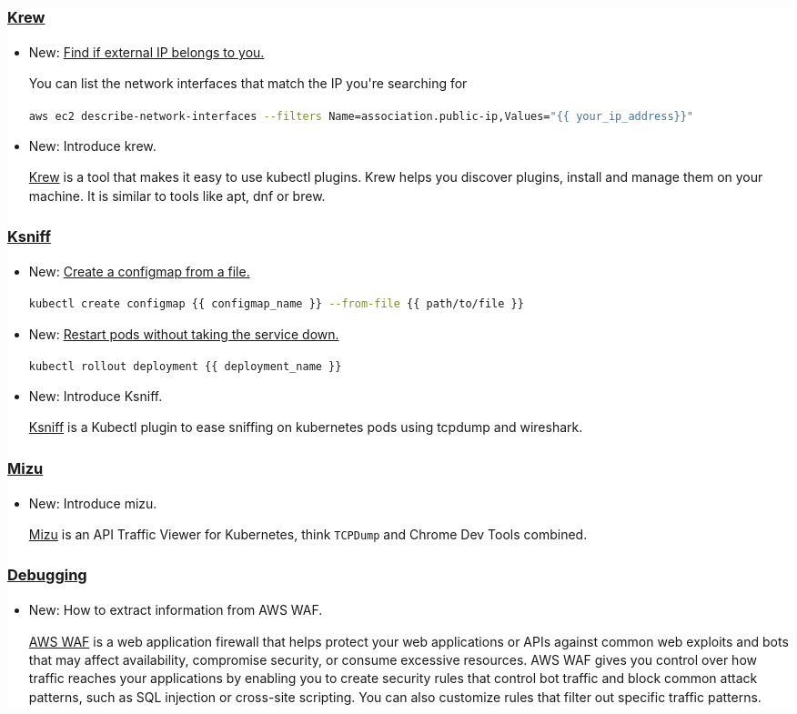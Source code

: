 ### [Krew](aws_snippets.md)

* New: [Find if external IP belongs to you.](aws_snippets.md#find-if-external-ip-belongs-to-you)

    You can list the network interfaces that match the IP you're searching for

    ```bash
    aws ec2 describe-network-interfaces --filters Name=association.public-ip,Values="{{ your_ip_address}}"
    ```

* New: Introduce krew.

    [Krew](https://github.com/kubernetes-sigs/krew) is a tool that makes it easy to
    use kubectl plugins. Krew helps you discover plugins, install and manage them on
    your machine. It is similar to tools like apt, dnf or brew.

### [Ksniff](kubectl_commands.md)

* New: [Create a configmap from a file.](kubectl_commands.md#create-a-configmap-from-a-file)

    ```bash
    kubectl create configmap {{ configmap_name }} --from-file {{ path/to/file }}
    ```

* New: [Restart pods without taking the service down.](kubectl_commands.md#restart-pods-without-taking-the-service-down)

    ```bash
    kubectl rollout deployment {{ deployment_name }}
    ```

* New: Introduce Ksniff.

    [Ksniff](https://github.com/eldadru/ksniff) is a Kubectl plugin to ease sniffing
    on kubernetes pods using tcpdump and wireshark.

### [Mizu](mizu.md)

* New: Introduce mizu.

    [Mizu](https://getmizu.io/) is an API Traffic Viewer for Kubernetes, think `TCPDump` and Chrome Dev
    Tools combined.


### [Debugging](aws_waf.md)

* New: How to extract information from AWS WAF.

    [AWS WAF](https://aws.amazon.com/waf/) is a web application firewall that helps
    protect your web applications or APIs against common web exploits and bots that
    may affect availability, compromise security, or consume excessive resources.
    AWS WAF gives you control over how traffic reaches your applications by enabling
    you to create security rules that control bot traffic and block common attack
    patterns, such as SQL injection or cross-site scripting. You can also customize
    rules that filter out specific traffic patterns.

